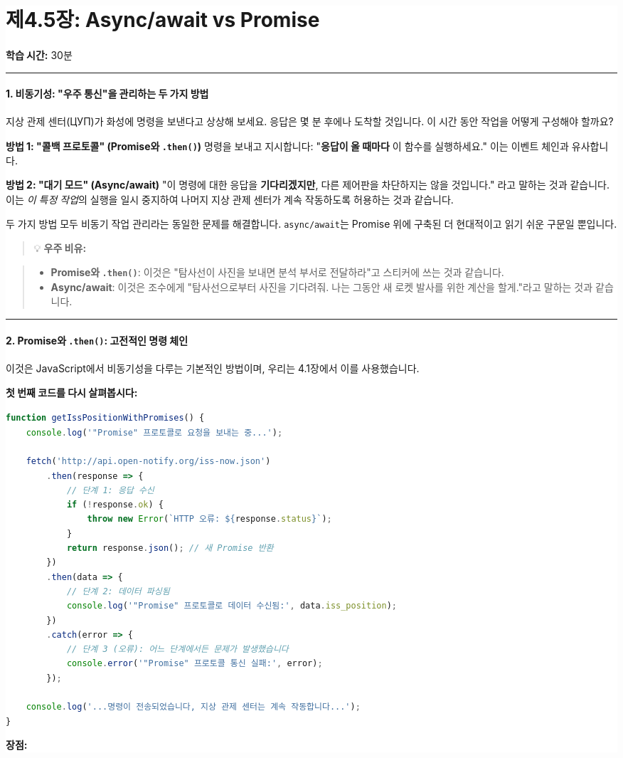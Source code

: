 # **제4.5장: Async/await vs Promise**
**학습 시간:** 30분

---

#### **1. 비동기성: "우주 통신"을 관리하는 두 가지 방법**
지상 관제 센터(ЦУП)가 화성에 명령을 보낸다고 상상해 보세요. 응답은 몇 분 후에나 도착할 것입니다. 이 시간 동안 작업을 어떻게 구성해야 할까요?

**방법 1: "콜백 프로토콜" (Promise와 `.then()`)**
명령을 보내고 지시합니다: "**응답이 올 때마다** 이 함수를 실행하세요." 이는 이벤트 체인과 유사합니다.

**방법 2: "대기 모드" (Async/await)**
"이 명령에 대한 응답을 **기다리겠지만**, 다른 제어판을 차단하지는 않을 것입니다." 라고 말하는 것과 같습니다. 이는 *이 특정 작업*의 실행을 일시 중지하여 나머지 지상 관제 센터가 계속 작동하도록 허용하는 것과 같습니다.

두 가지 방법 모두 비동기 작업 관리라는 동일한 문제를 해결합니다. `async/await`는 Promise 위에 구축된 더 현대적이고 읽기 쉬운 구문일 뿐입니다.

> 💡 **우주 비유:**

> - **Promise와 `.then()`**: 이것은 "탐사선이 사진을 보내면 분석 부서로 전달하라"고 스티커에 쓰는 것과 같습니다.
> - **Async/await**: 이것은 조수에게 "탐사선으로부터 사진을 기다려줘. 나는 그동안 새 로켓 발사를 위한 계산을 할게."라고 말하는 것과 같습니다.

---

#### **2. Promise와 `.then()`: 고전적인 명령 체인**
이것은 JavaScript에서 비동기성을 다루는 기본적인 방법이며, 우리는 4.1장에서 이를 사용했습니다.

**첫 번째 코드를 다시 살펴봅시다:**
```javascript
function getIssPositionWithPromises() {
    console.log('"Promise" 프로토콜로 요청을 보내는 중...');

    fetch('http://api.open-notify.org/iss-now.json')
        .then(response => {
            // 단계 1: 응답 수신
            if (!response.ok) {
                throw new Error(`HTTP 오류: ${response.status}`);
            }
            return response.json(); // 새 Promise 반환
        })
        .then(data => {
            // 단계 2: 데이터 파싱됨
            console.log('"Promise" 프로토콜로 데이터 수신됨:', data.iss_position);
        })
        .catch(error => {
            // 단계 3 (오류): 어느 단계에서든 문제가 발생했습니다
            console.error('"Promise" 프로토콜 통신 실패:', error);
        });

    console.log('...명령이 전송되었습니다, 지상 관제 센터는 계속 작동합니다...');
}
```

**장점:**
